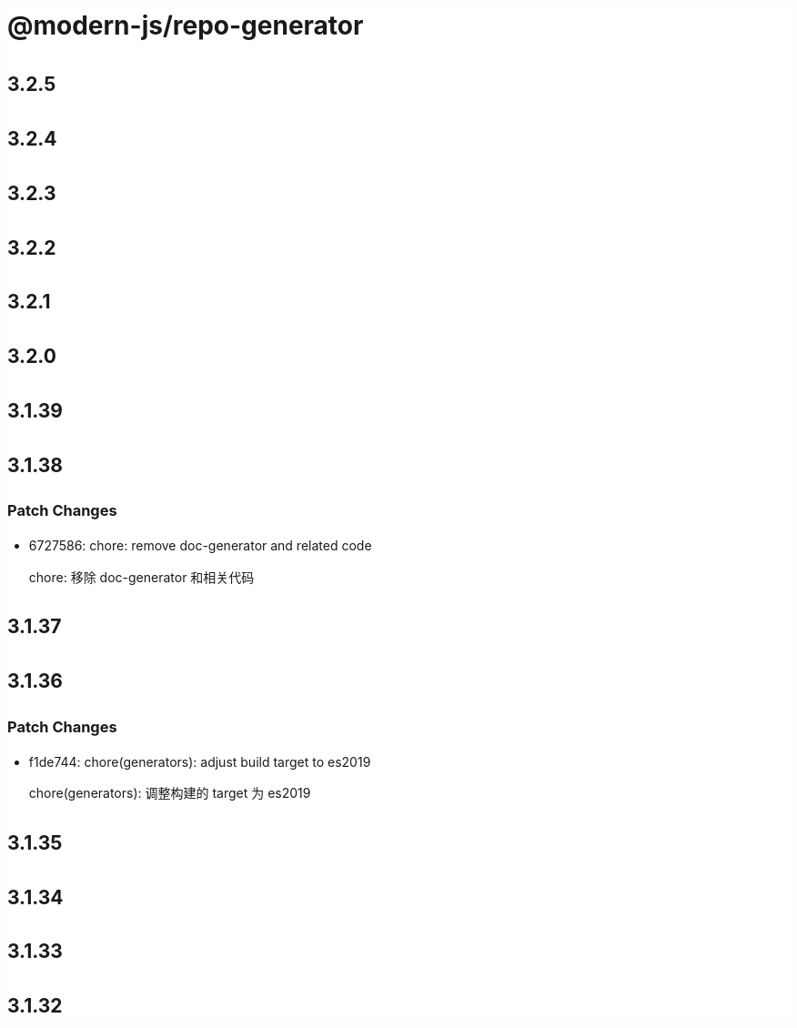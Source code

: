 # @modern-js/repo-generator

## 3.2.5

## 3.2.4

## 3.2.3

## 3.2.2

## 3.2.1

## 3.2.0

## 3.1.39

## 3.1.38

### Patch Changes

- 6727586: chore: remove doc-generator and related code

  chore: 移除 doc-generator 和相关代码

## 3.1.37

## 3.1.36

### Patch Changes

- f1de744: chore(generators): adjust build target to es2019

  chore(generators): 调整构建的 target 为 es2019

## 3.1.35

## 3.1.34

## 3.1.33

## 3.1.32
